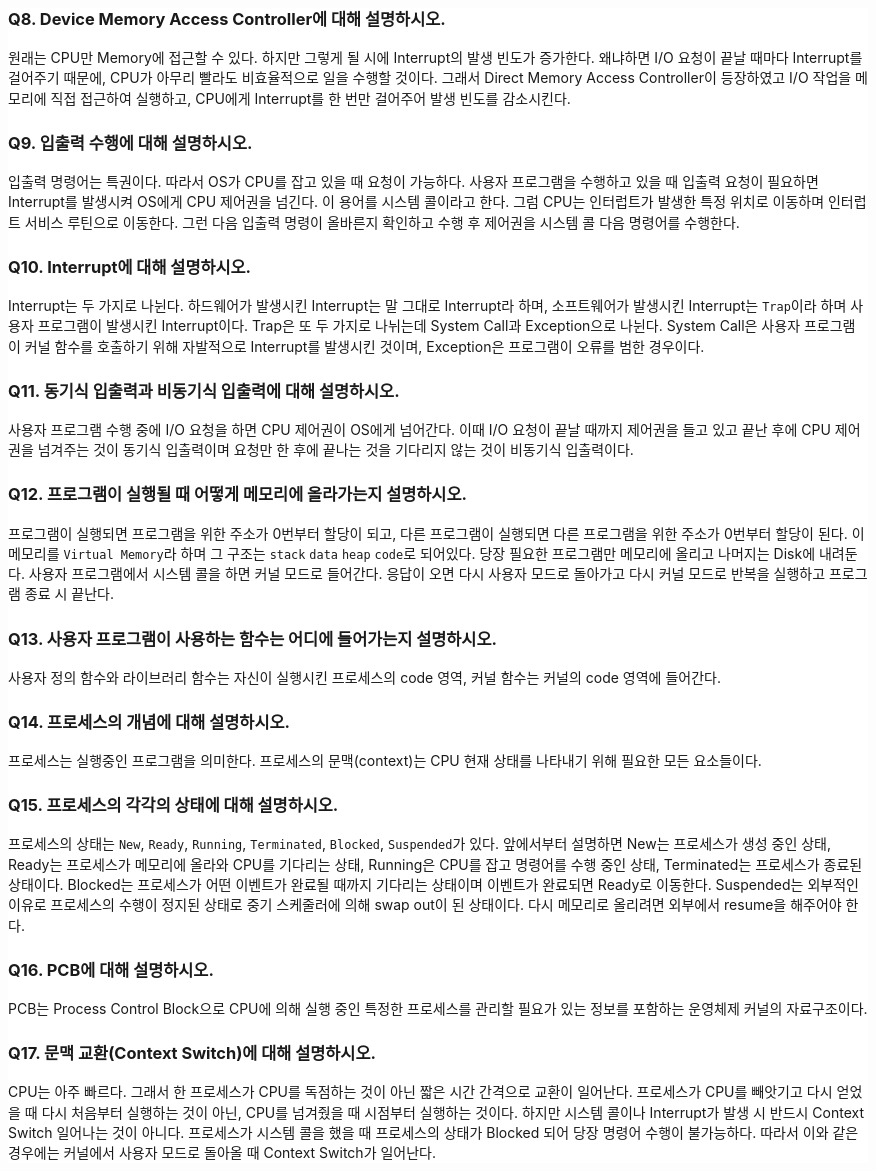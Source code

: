### Q8. Device Memory Access Controller에 대해 설명하시오.

원래는 CPU만 Memory에 접근할 수 있다. 하지만 그렇게 될 시에 Interrupt의 발생 빈도가 증가한다. 왜냐하면 I/O 요청이 끝날 때마다 Interrupt를 걸어주기 때문에, CPU가 아무리 빨라도 비효율적으로 일을 수행할 것이다. 그래서 Direct Memory Access Controller이 등장하였고 I/O 작업을 메모리에 직접 접근하여 실행하고, CPU에게 Interrupt를 한 번만 걸어주어 발생 빈도를 감소시킨다.

### Q9. 입출력 수행에 대해 설명하시오.

입출력 명령어는 특권이다. 따라서 OS가 CPU를 잡고 있을 때 요청이 가능하다. 사용자 프로그램을 수행하고 있을 때 입출력 요청이 필요하면 Interrupt를 발생시켜 OS에게 CPU 제어권을 넘긴다. 이 용어를 시스템 콜이라고 한다. 그럼 CPU는 인터럽트가 발생한 특정 위치로 이동하며 인터럽트 서비스 루틴으로 이동한다. 그런 다음 입출력 명령이 올바른지 확인하고 수행 후 제어권을 시스템 콜 다음 명령어를 수행한다.

### Q10. Interrupt에 대해 설명하시오.

Interrupt는 두 가지로 나뉜다. 하드웨어가 발생시킨 Interrupt는 말 그대로 Interrupt라 하며, 소프트웨어가 발생시킨 Interrupt는 `Trap`이라 하며 사용자 프로그램이 발생시킨 Interrupt이다. Trap은 또 두 가지로 나뉘는데 System Call과 Exception으로 나뉜다. System Call은 사용자 프로그램이 커널 함수를 호출하기 위해 자발적으로 Interrupt를 발생시킨 것이며, Exception은 프로그램이 오류를 범한 경우이다.

### Q11. 동기식 입출력과 비동기식 입출력에 대해 설명하시오.

사용자 프로그램 수행 중에 I/O 요청을 하면 CPU 제어권이 OS에게 넘어간다. 이때 I/O 요청이 끝날 때까지 제어권을 들고 있고 끝난 후에 CPU 제어권을 넘겨주는 것이 동기식 입출력이며 요청만 한 후에 끝나는 것을 기다리지 않는 것이 비동기식 입출력이다.

### Q12. 프로그램이 실행될 때 어떻게 메모리에 올라가는지 설명하시오.

프로그램이 실행되면 프로그램을 위한 주소가 0번부터 할당이 되고, 다른 프로그램이 실행되면 다른 프로그램을 위한 주소가 0번부터 할당이 된다. 이 메모리를 `Virtual Memory`라 하며 그 구조는 `stack` `data` `heap` `code`로 되어있다. 당장 필요한 프로그램만 메모리에 올리고 나머지는 Disk에 내려둔다. 사용자 프로그램에서 시스템 콜을 하면 커널 모드로 들어간다. 응답이 오면 다시 사용자 모드로 돌아가고 다시 커널 모드로 반복을 실행하고 프로그램 종료 시 끝난다.

### Q13. 사용자 프로그램이 사용하는 함수는 어디에 들어가는지 설명하시오.

사용자 정의 함수와 라이브러리 함수는 자신이 실행시킨 프로세스의 code 영역, 커널 함수는 커널의 code 영역에 들어간다.

### Q14. 프로세스의 개념에 대해 설명하시오.

프로세스는 실행중인 프로그램을 의미한다. 프로세스의 문맥(context)는 CPU 현재 상태를 나타내기 위해 필요한 모든 요소들이다.

### Q15. 프로세스의 각각의 상태에 대해 설명하시오.

프로세스의 상태는 `New`, `Ready`, `Running`, `Terminated`, `Blocked`, `Suspended`가 있다. 앞에서부터 설명하면 New는 프로세스가 생성 중인 상태, Ready는 프로세스가 메모리에 올라와 CPU를 기다리는 상태, Running은 CPU를 잡고 명령어를 수행 중인 상태, Terminated는 프로세스가 종료된 상태이다. Blocked는 프로세스가 어떤 이벤트가 완료될 때까지 기다리는 상태이며 이벤트가 완료되면 Ready로 이동한다. Suspended는 외부적인 이유로 프로세스의 수행이 정지된 상태로 중기 스케줄러에 의해 swap out이 된 상태이다. 다시 메모리로 올리려면 외부에서 resume을 해주어야 한다.

### Q16. PCB에 대해 설명하시오.

PCB는 Process Control Block으로 CPU에 의해 실행 중인 특정한 프로세스를 관리할 필요가 있는 정보를 포함하는 운영체제 커널의 자료구조이다.

### Q17. 문맥 교환(Context Switch)에 대해 설명하시오.

CPU는 아주 빠르다. 그래서 한 프로세스가 CPU를 독점하는 것이 아닌 짧은 시간 간격으로 교환이 일어난다. 프로세스가 CPU를 빼앗기고 다시 얻었을 때 다시 처음부터 실행하는 것이 아닌, CPU를 넘겨줬을 때 시점부터 실행하는 것이다. 하지만 시스템 콜이나 Interrupt가 발생 시 반드시 Context Switch 일어나는 것이 아니다. 프로세스가 시스템 콜을 했을 때 프로세스의 상태가 Blocked 되어 당장 명령어 수행이 불가능하다. 따라서 이와 같은 경우에는 커널에서 사용자 모드로 돌아올 때 Context Switch가 일어난다.
